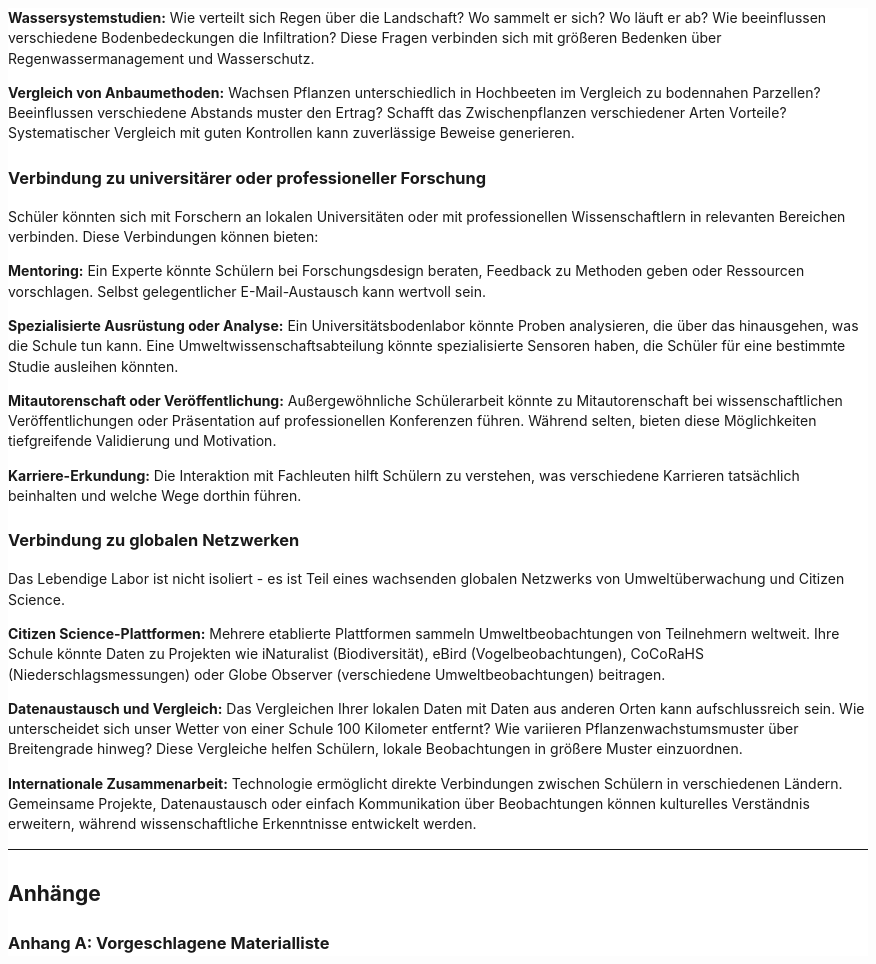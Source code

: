 **Wassersystemstudien:** Wie verteilt sich Regen über die Landschaft? Wo sammelt er sich? Wo läuft er ab? Wie beeinflussen verschiedene Bodenbedeckungen die Infiltration? Diese Fragen verbinden sich mit größeren Bedenken über Regenwassermanagement und Wasserschutz.

**Vergleich von Anbaumethoden:** Wachsen Pflanzen unterschiedlich in Hochbeeten im Vergleich zu bodennahen Parzellen? Beeinflussen verschiedene Abstands muster den Ertrag? Schafft das Zwischenpflanzen verschiedener Arten Vorteile? Systematischer Vergleich mit guten Kontrollen kann zuverlässige Beweise generieren.

### Verbindung zu universitärer oder professioneller Forschung

Schüler könnten sich mit Forschern an lokalen Universitäten oder mit professionellen Wissenschaftlern in relevanten Bereichen verbinden. Diese Verbindungen können bieten:

**Mentoring:** Ein Experte könnte Schülern bei Forschungsdesign beraten, Feedback zu Methoden geben oder Ressourcen vorschlagen. Selbst gelegentlicher E-Mail-Austausch kann wertvoll sein.

**Spezialisierte Ausrüstung oder Analyse:** Ein Universitätsbodenlabor könnte Proben analysieren, die über das hinausgehen, was die Schule tun kann. Eine Umweltwissenschaftsabteilung könnte spezialisierte Sensoren haben, die Schüler für eine bestimmte Studie ausleihen könnten.

**Mitautorenschaft oder Veröffentlichung:** Außergewöhnliche Schülerarbeit könnte zu Mitautorenschaft bei wissenschaftlichen Veröffentlichungen oder Präsentation auf professionellen Konferenzen führen. Während selten, bieten diese Möglichkeiten tiefgreifende Validierung und Motivation.

**Karriere-Erkundung:** Die Interaktion mit Fachleuten hilft Schülern zu verstehen, was verschiedene Karrieren tatsächlich beinhalten und welche Wege dorthin führen.

### Verbindung zu globalen Netzwerken

Das Lebendige Labor ist nicht isoliert - es ist Teil eines wachsenden globalen Netzwerks von Umweltüberwachung und Citizen Science.

**Citizen Science-Plattformen:** Mehrere etablierte Plattformen sammeln Umweltbeobachtungen von Teilnehmern weltweit. Ihre Schule könnte Daten zu Projekten wie iNaturalist (Biodiversität), eBird (Vogelbeobachtungen), CoCoRaHS (Niederschlagsmessungen) oder Globe Observer (verschiedene Umweltbeobachtungen) beitragen.

**Datenaustausch und Vergleich:** Das Vergleichen Ihrer lokalen Daten mit Daten aus anderen Orten kann aufschlussreich sein. Wie unterscheidet sich unser Wetter von einer Schule 100 Kilometer entfernt? Wie variieren Pflanzenwachstumsmuster über Breitengrade hinweg? Diese Vergleiche helfen Schülern, lokale Beobachtungen in größere Muster einzuordnen.

**Internationale Zusammenarbeit:** Technologie ermöglicht direkte Verbindungen zwischen Schülern in verschiedenen Ländern. Gemeinsame Projekte, Datenaustausch oder einfach Kommunikation über Beobachtungen können kulturelles Verständnis erweitern, während wissenschaftliche Erkenntnisse entwickelt werden.

---

## Anhänge

### Anhang A: Vorgeschlagene Materialliste
